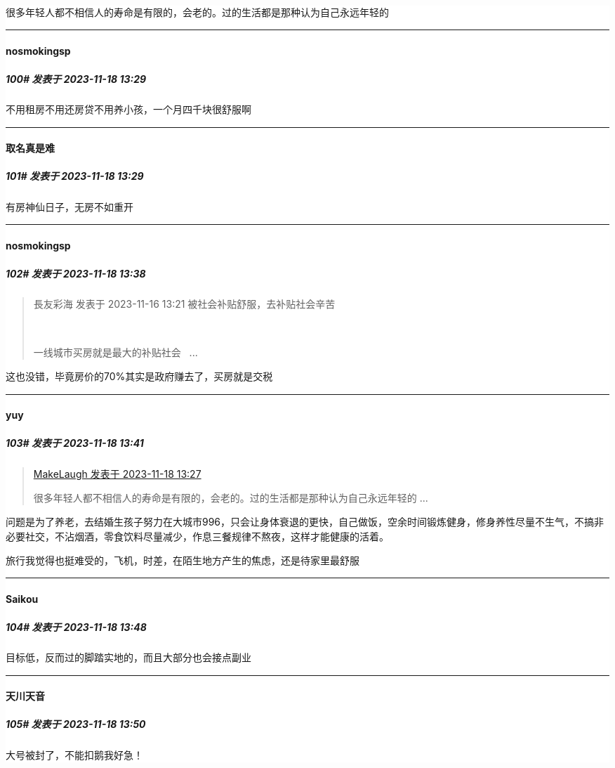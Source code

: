 很多年轻人都不相信人的寿命是有限的，会老的。过的生活都是那种认为自己永远年轻的

*****

####  nosmokingsp  
##### 100#       发表于 2023-11-18 13:29

不用租房不用还房贷不用养小孩，一个月四千块很舒服啊

*****

####  取名真是难  
##### 101#       发表于 2023-11-18 13:29

有房神仙日子，无房不如重开

*****

####  nosmokingsp  
##### 102#       发表于 2023-11-18 13:38

<blockquote>長友彩海 发表于 2023-11-16 13:21
被社会补贴舒服，去补贴社会辛苦 

   

一线城市买房就是最大的补贴社会   ...</blockquote>
这也没错，毕竟房价的70%其实是政府赚去了，买房就是交税

*****

####  yuy  
##### 103#       发表于 2023-11-18 13:41

<blockquote><a href="httphttps://bbs.saraba1st.com/2b/forum.php?mod=redirect&amp;goto=findpost&amp;pid=63073981&amp;ptid=2160929" target="_blank">MakeLaugh 发表于 2023-11-18 13:27</a>

很多年轻人都不相信人的寿命是有限的，会老的。过的生活都是那种认为自己永远年轻的 ...</blockquote>
问题是为了养老，去结婚生孩子努力在大城市996，只会让身体衰退的更快，自己做饭，空余时间锻炼健身，修身养性尽量不生气，不搞非必要社交，不沾烟酒，零食饮料尽量减少，作息三餐规律不熬夜，这样才能健康的活着。

旅行我觉得也挺难受的，飞机，时差，在陌生地方产生的焦虑，还是待家里最舒服

*****

####  Saikou  
##### 104#       发表于 2023-11-18 13:48

目标低，反而过的脚踏实地的，而且大部分也会接点副业

*****

####  天川天音  
##### 105#       发表于 2023-11-18 13:50

大号被封了，不能扣鹅我好急！
